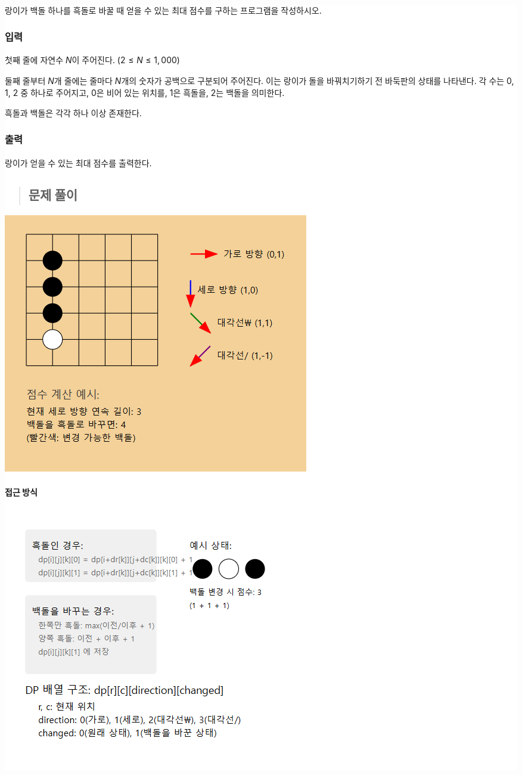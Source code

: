 <p>랑이가 백돌 하나를 흑돌로 바꿀 때 얻을 수 있는 최대 점수를 구하는 프로그램을 작성하시오.</p>

### 입력 

 첫째 줄에 자연수 $N$이 주어진다. ($2 \le N \le 1,000$)

둘째 줄부터 $N$개 줄에는 줄마다 $N$개의 숫자가 공백으로 구분되어 주어진다. 이는 랑이가 돌을 바꿔치기하기 전 바둑판의 상태를 나타낸다. 각 수는 0, 1, 2 중 하나로 주어지고, 0은 비어 있는 위치를, 1은 흑돌을, 2는 백돌을 의미한다.

흑돌과 백돌은 각각 하나 이상 존재한다.


### 출력 

 <p>랑이가 얻을 수 있는 최대 점수를 출력한다.</p>

> ## 문제 풀이

![](/assets/posts/1460f396d2ad6e6857b2ef59eb2c793ec04017c6ec597233114b4b7460b12aed.png)

#### 접근 방식

![](/assets/posts/4f4ae57ad45cc456119d9bd03b608651b58482de3b560684409f6718259e1b9e.png)